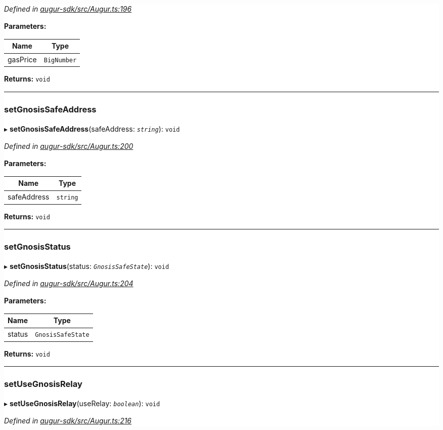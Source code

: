 *Defined in [augur-sdk/src/Augur.ts:196](https://github.com/AugurProject/augur/blob/1e1466f1d3/packages/augur-sdk/src/Augur.ts#L196)*

**Parameters:**

| Name | Type |
| ------ | ------ |
| gasPrice | `BigNumber` |

**Returns:** `void`

___
<a id="setgnosissafeaddress"></a>

###  setGnosisSafeAddress

▸ **setGnosisSafeAddress**(safeAddress: *`string`*): `void`

*Defined in [augur-sdk/src/Augur.ts:200](https://github.com/AugurProject/augur/blob/1e1466f1d3/packages/augur-sdk/src/Augur.ts#L200)*

**Parameters:**

| Name | Type |
| ------ | ------ |
| safeAddress | `string` |

**Returns:** `void`

___
<a id="setgnosisstatus"></a>

###  setGnosisStatus

▸ **setGnosisStatus**(status: *`GnosisSafeState`*): `void`

*Defined in [augur-sdk/src/Augur.ts:204](https://github.com/AugurProject/augur/blob/1e1466f1d3/packages/augur-sdk/src/Augur.ts#L204)*

**Parameters:**

| Name | Type |
| ------ | ------ |
| status | `GnosisSafeState` |

**Returns:** `void`

___
<a id="setusegnosisrelay"></a>

###  setUseGnosisRelay

▸ **setUseGnosisRelay**(useRelay: *`boolean`*): `void`

*Defined in [augur-sdk/src/Augur.ts:216](https://github.com/AugurProject/augur/blob/1e1466f1d3/packages/augur-sdk/src/Augur.ts#L216)*
